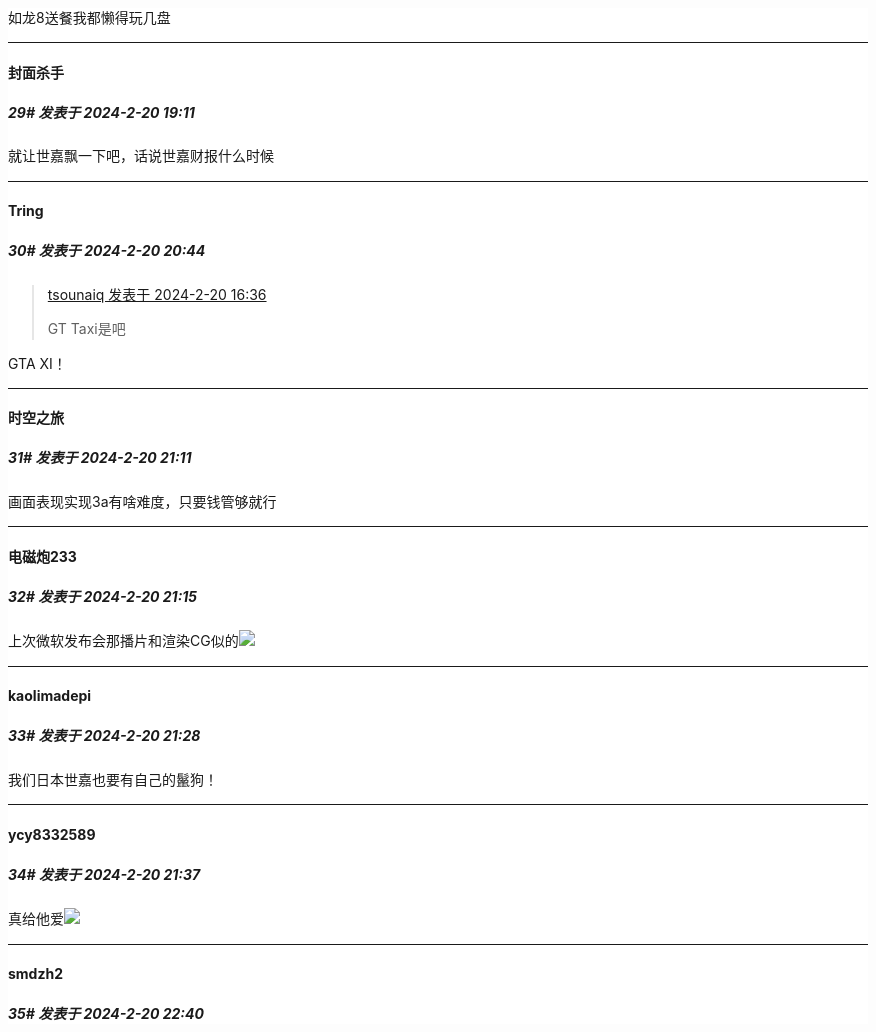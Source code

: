 如龙8送餐我都懒得玩几盘

*****

####  封面杀手  
##### 29#       发表于 2024-2-20 19:11

就让世嘉飘一下吧，话说世嘉财报什么时候

*****

####  Tring  
##### 30#       发表于 2024-2-20 20:44

<blockquote><a href="httphttps://bbs.saraba1st.com/2b/forum.php?mod=redirect&amp;goto=findpost&amp;pid=64010885&amp;ptid=2172477" target="_blank">tsounaiq 发表于 2024-2-20 16:36</a>

GT Taxi是吧</blockquote>
GTA XI！

*****

####  时空之旅  
##### 31#       发表于 2024-2-20 21:11

画面表现实现3a有啥难度，只要钱管够就行

*****

####  电磁炮233  
##### 32#       发表于 2024-2-20 21:15

上次微软发布会那播片和渲染CG似的<img src="https://static.saraba1st.com/image/smiley/face2017/067.png" referrerpolicy="no-referrer">

*****

####  kaolimadepi  
##### 33#       发表于 2024-2-20 21:28

我们日本世嘉也要有自己的鬣狗！

*****

####  ycy8332589  
##### 34#       发表于 2024-2-20 21:37

真给他爱<img src="https://static.saraba1st.com/image/smiley/face2017/067.png" referrerpolicy="no-referrer">

*****

####  smdzh2  
##### 35#       发表于 2024-2-20 22:40
